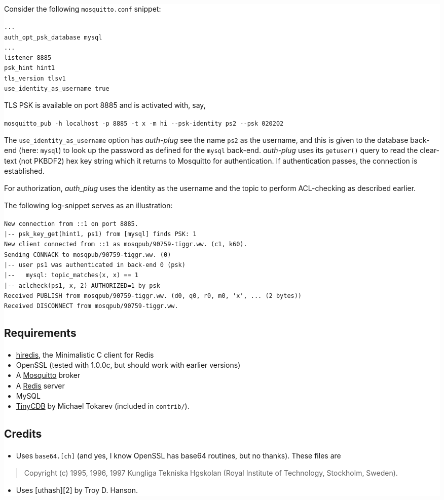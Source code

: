 Consider the following `mosquitto.conf` snippet:

```
...
auth_opt_psk_database mysql
...
listener 8885
psk_hint hint1
tls_version tlsv1
use_identity_as_username true
```

TLS PSK is available on port 8885 and is activated with, say,

```
mosquitto_pub -h localhost -p 8885 -t x -m hi --psk-identity ps2 --psk 020202
```

The `use_identity_as_username` option has _auth-plug_ see the name `ps2` as the
username, and this is given to the database back-end (here: `mysql`) to look up
the password as defined for the `mysql` back-end. _auth-plug_ uses its `getuser()` query
to read the clear-text (not PKBDF2) hex key string which it returns to Mosquitto
for authentication. If authentication passes, the connection is established.

For authorization, _auth_plug_ uses the identity as the username and the topic to
perform ACL-checking as described earlier.

The following log-snippet serves as an illustration:

```
New connection from ::1 on port 8885.
|-- psk_key_get(hint1, ps1) from [mysql] finds PSK: 1
New client connected from ::1 as mosqpub/90759-tiggr.ww. (c1, k60).
Sending CONNACK to mosqpub/90759-tiggr.ww. (0)
|-- user ps1 was authenticated in back-end 0 (psk)
|--   mysql: topic_matches(x, x) == 1
|-- aclcheck(ps1, x, 2) AUTHORIZED=1 by psk
Received PUBLISH from mosqpub/90759-tiggr.ww. (d0, q0, r0, m0, 'x', ... (2 bytes))
Received DISCONNECT from mosqpub/90759-tiggr.ww.
```

## Requirements

* [hiredis], the Minimalistic C client for Redis
* OpenSSL (tested with 1.0.0c, but should work with earlier versions)
* A [Mosquitto] broker
* A [Redis] server
* MySQL
* [TinyCDB](http://www.corpit.ru/mjt/tinycdb.html) by Michael Tokarev (included in `contrib/`).

## Credits

* Uses `base64.[ch]` (and yes, I know OpenSSL has base64 routines, but no thanks). These files are
>  Copyright (c) 1995, 1996, 1997 Kungliga Tekniska Hgskolan (Royal Institute of Technology, Stockholm, Sweden).
* Uses [uthash][2] by Troy D. Hanson.


 [Mosquitto]: http://mosquitto.org
 [Redis]: http://redis.io
 [pbkdf2]: http://en.wikipedia.org/wiki/PBKDF2
 [1]: https://exyr.org/2011/hashing-passwords/
 [hiredis]: https://github.com/redis/hiredis
 [uthash]: http://troydhanson.github.io/uthash/
 [MongoDB connection string]: https://docs.mongodb.com/manual/reference/connection-string/